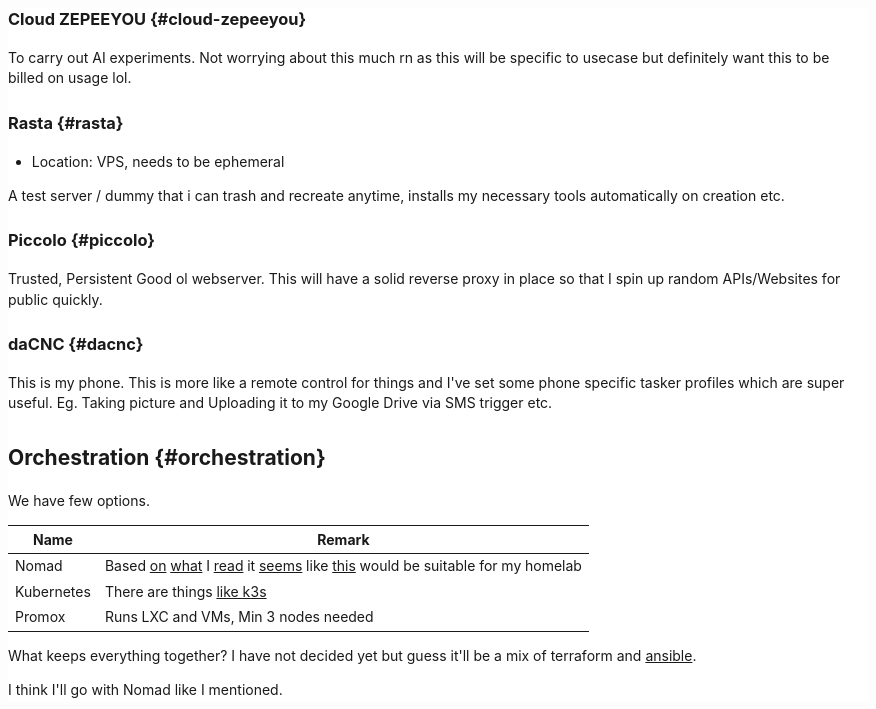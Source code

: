 ### Cloud ZEPEEYOU {#cloud-zepeeyou}

To carry out AI experiments. Not worrying about this much rn as this will be specific to usecase but definitely want this to be billed on usage lol.

</div>

<div class="outline-2 smol-table no-tags">

### Rasta {#rasta}

-   Location: VPS, needs to be ephemeral

A test server / dummy that i can trash and recreate anytime, installs my necessary tools automatically on creation etc.

</div>

<div class="outline-2 smol-table no-tags">

### Piccolo {#piccolo}

Trusted, Persistent Good ol webserver. This will have a solid reverse proxy in place so that I spin up random APIs/Websites for public quickly.

</div>

<div class="outline-2 smol-table no-tags">

### daCNC {#dacnc}

This is my phone. This is more like a remote control for things and I've set some phone specific tasker profiles which are super useful. Eg. Taking picture and Uploading it to my Google Drive via SMS trigger etc.

</div>

</div>

<div class="outline-1 smol-table no-tags">

## Orchestration {#orchestration}

We have few options.

| Name       | Remark                                                                                                                                                                                                                                                                                                                                                                                |
|------------|---------------------------------------------------------------------------------------------------------------------------------------------------------------------------------------------------------------------------------------------------------------------------------------------------------------------------------------------------------------------------------------|
| Nomad      | Based [on](https://www.reddit.com/r/homelab/comments/h7gvn0/nomad_development_sandbox/) [what](https://github.com/aldoborrero/hashi-homelab) I [read](https://mrkaran.dev/posts/home-server-nomad/) it [seems](https://www.carrot.blog/posts/2023/01/self-hosting-mastodon-aws-nomad/) like [this](https://datakurre.pandala.org/2020/09/nix-nomad/) would be suitable for my homelab |
| Kubernetes | There are things [like k3s](https://github.com/thaum-xyz/ankhmorpork)                                                                                                                                                                                                                                                                                                                 |
| Promox     | Runs LXC and VMs, Min 3 nodes needed                                                                                                                                                                                                                                                                                                                                                  |

What keeps everything together? I have not decided yet but guess it'll be a mix of terraform and [ansible](https://0xc45.com/blog/ansible-defined-homelab/).

I think I'll go with Nomad like I mentioned.
